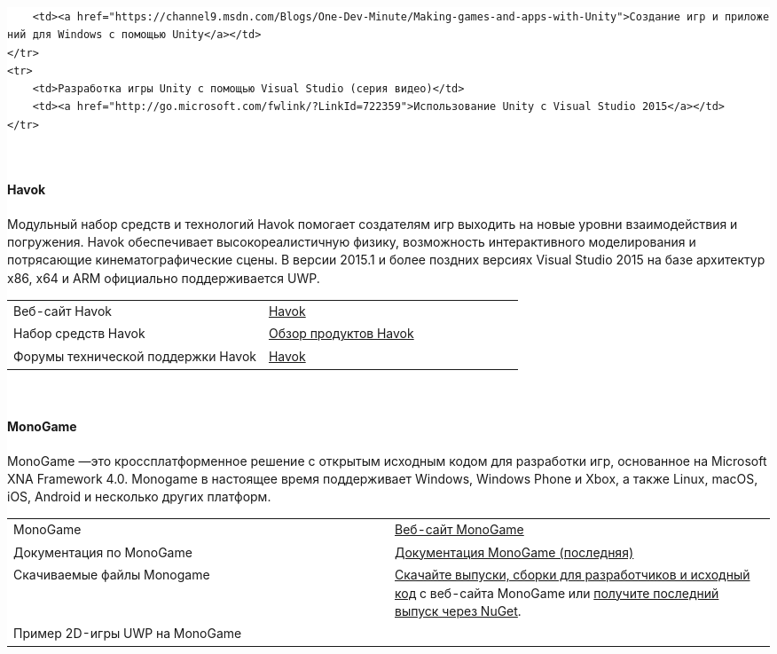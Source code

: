         <td><a href="https://channel9.msdn.com/Blogs/One-Dev-Minute/Making-games-and-apps-with-Unity">Создание игр и приложений для Windows с помощью Unity</a></td>
    </tr>
    <tr>
        <td>Разработка игры Unity с помощью Visual Studio (серия видео)</td>
        <td><a href="http://go.microsoft.com/fwlink/?LinkId=722359">Использование Unity с Visual Studio 2015</a></td>
    </tr>
</table>
 

#### <a name="havok"></a>Havok

Модульный набор средств и технологий Havok помогает создателям игр выходить на новые уровни взаимодействия и погружения. Havok обеспечивает высокореалистичную физику, возможность интерактивного моделирования и потрясающие кинематографические сцены. В версии 2015.1 и более поздних версиях Visual Studio 2015 на базе архитектур x86, x64 и ARM официально поддерживается UWP.

<table>
    <colgroup>
    <col width="50%" />
    <col width="50%" />
    </colgroup>
    <tr>
        <td>Веб-сайт Havok</td>
        <td><a href="http://www.havok.com/">Havok</a></td>
    </tr>
    <tr>
        <td>Набор средств Havok</td>
        <td><a href="http://www.havok.com/products/">Обзор продуктов Havok</a></td>
    </tr>
    <tr>
        <td>Форумы технической поддержки Havok</td>
        <td><a href="http://support.havok.com">Havok</a></td>
    </tr>
</table>
 

#### <a name="monogame"></a>MonoGame

MonoGame —это кроссплатформенное решение с открытым исходным кодом для разработки игр, основанное на Microsoft XNA Framework 4.0. Monogame в настоящее время поддерживает Windows, Windows Phone и Xbox, а также Linux, macOS, iOS, Android и несколько других платформ.

<table>
    <colgroup>
    <col width="50%" />
    <col width="50%" />
    </colgroup>
    <tr>
        <td>MonoGame</td>
        <td><a href="http://www.monogame.net">Веб-сайт MonoGame</a></td>
    </tr>
    <tr>
        <td>Документация по MonoGame</td>
        <td><a href="http://www.monogame.net/documentation/">Документация MonoGame (последняя)</a></td>
    </tr>
    <tr>
        <td>Скачиваемые файлы Monogame</td>
        <td><a href="http://www.monogame.net/downloads/">Скачайте выпуски, сборки для разработчиков и исходный код</a> с веб-сайта MonoGame или <a href="https://www.nuget.org/profiles/MonoGame">получите последний выпуск через NuGet</a>.
    </tr>
    <tr>
        <td>Пример 2D-игры UWP на MonoGame</td>